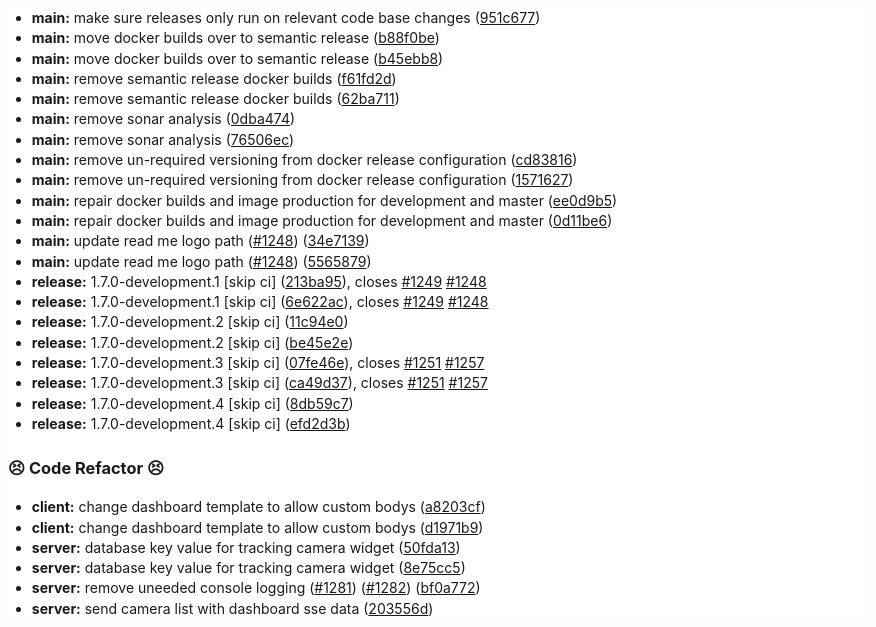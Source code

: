 * **main:** make sure releases only run on relevant code base changes ([951c677](https://github.com/OctoFarm/OctoFarm/commit/951c67703e996b7d9ec009eb343920e423c91f54))
* **main:** move docker builds over to semantic release ([b88f0be](https://github.com/OctoFarm/OctoFarm/commit/b88f0be1f0169bfac7e0c659fbfb0acdc5a34a1d))
* **main:** move docker builds over to semantic release ([b45ebb8](https://github.com/OctoFarm/OctoFarm/commit/b45ebb813bb73e5615dcb1f66caf7e3efd89a015))
* **main:** remove semantic release docker builds ([f61fd2d](https://github.com/OctoFarm/OctoFarm/commit/f61fd2d7d4365adb318c152723ed5a1b76e11118))
* **main:** remove semantic release docker builds ([62ba711](https://github.com/OctoFarm/OctoFarm/commit/62ba7117ad9d1010546a64c7e78951c651c52eff))
* **main:** remove sonar analysis ([0dba474](https://github.com/OctoFarm/OctoFarm/commit/0dba474dece2531b7e4059e0bda080b25f562335))
* **main:** remove sonar analysis ([76506ec](https://github.com/OctoFarm/OctoFarm/commit/76506eceee6d7acb90c4842d8680e9ecea817a41))
* **main:** remove un-required versioning from docker release configuration ([cd83816](https://github.com/OctoFarm/OctoFarm/commit/cd83816828ea415caee24e552a8b3d7c179b73f2))
* **main:** remove un-required versioning from docker release configuration ([1571627](https://github.com/OctoFarm/OctoFarm/commit/15716273332fb1c0fcfbc4f0c994e02ad462f2f3))
* **main:** repair docker builds and image production for development and master ([ee0d9b5](https://github.com/OctoFarm/OctoFarm/commit/ee0d9b58312fc2a3e841a630cff467de0a8605b2))
* **main:** repair docker builds and image production for development and master ([0d11be6](https://github.com/OctoFarm/OctoFarm/commit/0d11be67de3a27528317a40c722818c7c345aaf0))
* **main:** update read me logo path ([#1248](https://github.com/OctoFarm/OctoFarm/issues/1248)) ([34e7139](https://github.com/OctoFarm/OctoFarm/commit/34e71391992ea16e0ee42d1ea35a6fa269f6af46))
* **main:** update read me logo path ([#1248](https://github.com/OctoFarm/OctoFarm/issues/1248)) ([5565879](https://github.com/OctoFarm/OctoFarm/commit/5565879bf74cc103efb149bb18f33613bb8ad970))
* **release:** 1.7.0-development.1 [skip ci] ([213ba95](https://github.com/OctoFarm/OctoFarm/commit/213ba95943f6f83ba3b2bfdbf0d68ada1bf17edf)), closes [#1249](https://github.com/OctoFarm/OctoFarm/issues/1249) [#1248](https://github.com/OctoFarm/OctoFarm/issues/1248)
* **release:** 1.7.0-development.1 [skip ci] ([6e622ac](https://github.com/OctoFarm/OctoFarm/commit/6e622acd3fc526a69ca465de0dbce32455d615c6)), closes [#1249](https://github.com/OctoFarm/OctoFarm/issues/1249) [#1248](https://github.com/OctoFarm/OctoFarm/issues/1248)
* **release:** 1.7.0-development.2 [skip ci] ([11c94e0](https://github.com/OctoFarm/OctoFarm/commit/11c94e0e4734dfb0c0a79cb82660e9704d7614da))
* **release:** 1.7.0-development.2 [skip ci] ([be45e2e](https://github.com/OctoFarm/OctoFarm/commit/be45e2e3a36d205f8b902ee6cc40b684d1669620))
* **release:** 1.7.0-development.3 [skip ci] ([07fe46e](https://github.com/OctoFarm/OctoFarm/commit/07fe46e1e4e8faae1f19d4417b35f606140ca65e)), closes [#1251](https://github.com/OctoFarm/OctoFarm/issues/1251) [#1257](https://github.com/OctoFarm/OctoFarm/issues/1257)
* **release:** 1.7.0-development.3 [skip ci] ([ca49d37](https://github.com/OctoFarm/OctoFarm/commit/ca49d37d44cd9f5177bd76d81ff6a071b7aeb4f4)), closes [#1251](https://github.com/OctoFarm/OctoFarm/issues/1251) [#1257](https://github.com/OctoFarm/OctoFarm/issues/1257)
* **release:** 1.7.0-development.4 [skip ci] ([8db59c7](https://github.com/OctoFarm/OctoFarm/commit/8db59c746801de8b8c0c2dd59697522b0fd3d21a))
* **release:** 1.7.0-development.4 [skip ci] ([efd2d3b](https://github.com/OctoFarm/OctoFarm/commit/efd2d3baddeed5990d7d60fdc6ef9fba75282b54))


### :persevere: Code Refactor :persevere:

* **client:** change dashboard template to allow custom bodys ([a8203cf](https://github.com/OctoFarm/OctoFarm/commit/a8203cf2a0fa8bec43dc5c146781ae7f7f52af1d))
* **client:** change dashboard template to allow custom bodys ([d1971b9](https://github.com/OctoFarm/OctoFarm/commit/d1971b914df44398f5012b06a438cac72a08f2c7))
* **server:** database key value for tracking camera widget ([50fda13](https://github.com/OctoFarm/OctoFarm/commit/50fda13cd09de298a6310e1a4839be8346640676))
* **server:** database key value for tracking camera widget ([8e75cc5](https://github.com/OctoFarm/OctoFarm/commit/8e75cc55e851879de330f54c373d11836ab2c2eb))
* **server:** remove uneeded console logging ([#1281](https://github.com/OctoFarm/OctoFarm/issues/1281)) ([#1282](https://github.com/OctoFarm/OctoFarm/issues/1282)) ([bf0a772](https://github.com/OctoFarm/OctoFarm/commit/bf0a7725f0d82dba64eec64ce5f8593622ec6296))
* **server:** send camera list with dashboard sse data ([203556d](https://github.com/OctoFarm/OctoFarm/commit/203556d1d9fb40b3c0c9b4d19fbb5abd40c346f3))